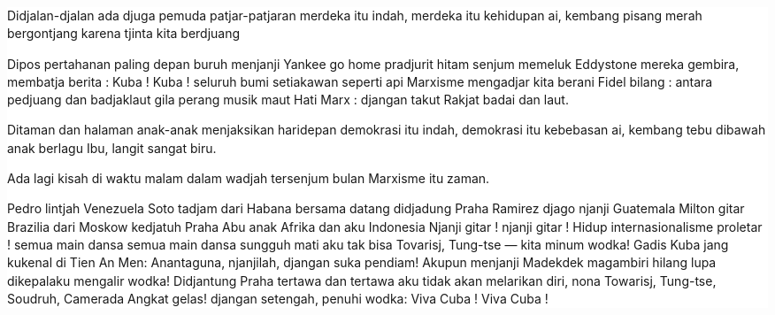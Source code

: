
Didjalan-djalan
ada djuga pemuda patjar-patjaran
merdeka itu indah, merdeka itu kehidupan
ai, kembang pisang merah bergontjang
karena tjinta kita berdjuang


Dipos pertahanan paling depan
buruh menjanji Yankee go home
pradjurit hitam senjum memeluk Eddystone
mereka gembira, membatja berita :
Kuba ! Kuba !
seluruh bumi setiakawan seperti api
Marxisme mengadjar kita berani
Fidel bilang : antara pedjuang
dan badjaklaut gila perang
musik maut
Hati Marx : djangan takut
Rakjat badai dan laut.


Ditaman dan halaman
anak-anak menjaksikan haridepan
demokrasi itu indah, demokrasi itu kebebasan
ai, kembang tebu dibawah anak berlagu
Ibu, langit sangat biru.


Ada lagi kisah di waktu malam
dalam wadjah tersenjum bulan
Marxisme itu zaman.


Pedro lintjah Venezuela
Soto tadjam dari Habana
bersama datang didjadung Praha
Ramirez djago njanji Guatemala
Milton gitar Brazilia
dari Moskow kedjatuh Praha
Abu anak Afrika
dan aku Indonesia
Njanji gitar ! njanji gitar !
Hidup internasionalisme proletar !
semua main dansa
semua main dansa
sungguh mati aku tak bisa
Tovarisj, Tung-tse — kita minum wodka!
Gadis Kuba jang kukenal di Tien An Men:
Anantaguna, njanjilah, djangan suka pendiam!
Akupun menjanji
Madekdek magambiri
hilang lupa
dikepalaku mengalir wodka!
Didjantung Praha
tertawa
dan tertawa
aku tidak akan melarikan diri, nona
Towarisj, Tung-tse, Soudruh, Camerada
Angkat gelas! djangan setengah, penuhi wodka:
Viva Cuba ! Viva Cuba !
